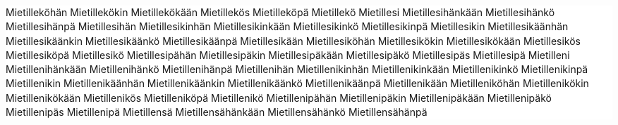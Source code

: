 Mietilleköhän
Mietillekökin
Mietillekökään
Mietillekös
Mietilleköpä
Mietillekö
Mietillesi
Mietillesihänkään
Mietillesihänkö
Mietillesihänpä
Mietillesihän
Mietillesikinhän
Mietillesikinkään
Mietillesikinkö
Mietillesikinpä
Mietillesikin
Mietillesikäänhän
Mietillesikäänkin
Mietillesikäänkö
Mietillesikäänpä
Mietillesikään
Mietillesiköhän
Mietillesikökin
Mietillesikökään
Mietillesikös
Mietillesiköpä
Mietillesikö
Mietillesipähän
Mietillesipäkin
Mietillesipäkään
Mietillesipäkö
Mietillesipäs
Mietillesipä
Mietilleni
Mietillenihänkään
Mietillenihänkö
Mietillenihänpä
Mietillenihän
Mietillenikinhän
Mietillenikinkään
Mietillenikinkö
Mietillenikinpä
Mietillenikin
Mietillenikäänhän
Mietillenikäänkin
Mietillenikäänkö
Mietillenikäänpä
Mietillenikään
Mietilleniköhän
Mietillenikökin
Mietillenikökään
Mietillenikös
Mietilleniköpä
Mietillenikö
Mietillenipähän
Mietillenipäkin
Mietillenipäkään
Mietillenipäkö
Mietillenipäs
Mietillenipä
Mietillensä
Mietillensähänkään
Mietillensähänkö
Mietillensähänpä
